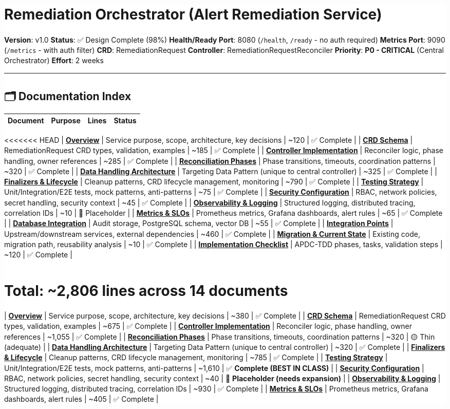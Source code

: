 # Remediation Orchestrator (Alert Remediation Service)

**Version**: v1.0
**Status**: ✅ Design Complete (98%)
**Health/Ready Port**: 8080 (`/health`, `/ready` - no auth required)
**Metrics Port**: 9090 (`/metrics` - with auth filter)
**CRD**: RemediationRequest
**Controller**: RemediationRequestReconciler
**Priority**: **P0 - CRITICAL** (Central Orchestrator)
**Effort**: 2 weeks

---

## 🗂️ Documentation Index

| Document | Purpose | Lines | Status |
|----------|---------|-------|--------|
<<<<<<< HEAD
| **[Overview](./overview.md)** | Service purpose, scope, architecture, key decisions | ~120 | ✅ Complete |
| **[CRD Schema](./crd-schema.md)** | RemediationRequest CRD types, validation, examples | ~185 | ✅ Complete |
| **[Controller Implementation](./controller-implementation.md)** | Reconciler logic, phase handling, owner references | ~285 | ✅ Complete |
| **[Reconciliation Phases](./reconciliation-phases.md)** | Phase transitions, timeouts, coordination patterns | ~320 | ✅ Complete |
| **[Data Handling Architecture](./data-handling-architecture.md)** | Targeting Data Pattern (unique to central controller) | ~325 | ✅ Complete |
| **[Finalizers & Lifecycle](./finalizers-lifecycle.md)** | Cleanup patterns, CRD lifecycle management, monitoring | ~790 | ✅ Complete |
| **[Testing Strategy](./testing-strategy.md)** | Unit/Integration/E2E tests, mock patterns, anti-patterns | ~75 | ✅ Complete |
| **[Security Configuration](./security-configuration.md)** | RBAC, network policies, secret handling, security context | ~45 | ✅ Complete |
| **[Observability & Logging](./observability-logging.md)** | Structured logging, distributed tracing, correlation IDs | ~10 | 🚧 Placeholder |
| **[Metrics & SLOs](./metrics-slos.md)** | Prometheus metrics, Grafana dashboards, alert rules | ~65 | ✅ Complete |
| **[Database Integration](./database-integration.md)** | Audit storage, PostgreSQL schema, vector DB | ~55 | ✅ Complete |
| **[Integration Points](./integration-points.md)** | Upstream/downstream services, external dependencies | ~460 | ✅ Complete |
| **[Migration & Current State](./migration-current-state.md)** | Existing code, migration path, reusability analysis | ~10 | ✅ Complete |
| **[Implementation Checklist](./implementation-checklist.md)** | APDC-TDD phases, tasks, validation steps | ~120 | ✅ Complete |

**Total**: ~2,806 lines across 14 documents
=======
| **[Overview](./overview.md)** | Service purpose, scope, architecture, key decisions | ~380 | ✅ Complete |
| **[CRD Schema](./crd-schema.md)** | RemediationRequest CRD types, validation, examples | ~675 | ✅ Complete |
| **[Controller Implementation](./controller-implementation.md)** | Reconciler logic, phase handling, owner references | ~1,055 | ✅ Complete |
| **[Reconciliation Phases](./reconciliation-phases.md)** | Phase transitions, timeouts, coordination patterns | ~320 | 🟡 Thin (adequate) |
| **[Data Handling Architecture](./data-handling-architecture.md)** | Targeting Data Pattern (unique to central controller) | ~320 | ✅ Complete |
| **[Finalizers & Lifecycle](./finalizers-lifecycle.md)** | Cleanup patterns, CRD lifecycle management, monitoring | ~785 | ✅ Complete |
| **[Testing Strategy](./testing-strategy.md)** | Unit/Integration/E2E tests, mock patterns, anti-patterns | ~1,610 | ✅ **Complete (BEST IN CLASS)** |
| **[Security Configuration](./security-configuration.md)** | RBAC, network policies, secret handling, security context | ~40 | 🚧 **Placeholder (needs expansion)** |
| **[Observability & Logging](./observability-logging.md)** | Structured logging, distributed tracing, correlation IDs | ~930 | ✅ Complete |
| **[Metrics & SLOs](./metrics-slos.md)** | Prometheus metrics, Grafana dashboards, alert rules | ~405 | ✅ Complete |